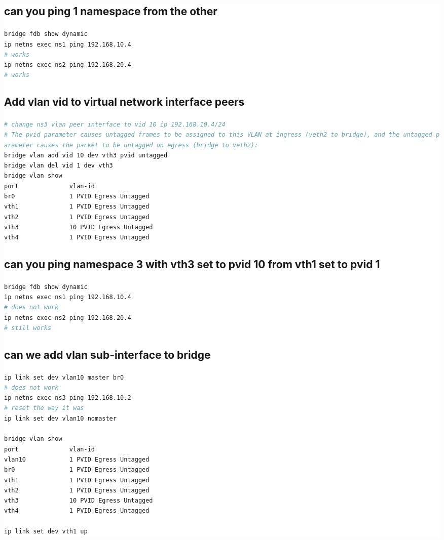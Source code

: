 ## can you ping 1 namespace from the other

```bash
bridge fdb show dynamic
ip netns exec ns1 ping 192.168.10.4
# works
ip netns exec ns2 ping 192.168.20.4
# works
```

## Add vlan vid to virtual network interface peers

```bash
# change ns3 vlan peer interface to vid 10 ip 192.168.10.4/24
# The pvid parameter causes untagged frames to be assigned to this VLAN at ingress (veth2 to bridge), and the untagged parameter causes the packet to be untagged on egress (bridge to veth2):
bridge vlan add vid 10 dev vth3 pvid untagged
bridge vlan del vid 1 dev vth3
bridge vlan show
port              vlan-id  
br0               1 PVID Egress Untagged
vth1              1 PVID Egress Untagged
vth2              1 PVID Egress Untagged
vth3              10 PVID Egress Untagged
vth4              1 PVID Egress Untagged

```

## can you ping namespace 3 with vth3 set to pvid 10 from vth1 set to pvid 1

```bash
bridge fdb show dynamic
ip netns exec ns1 ping 192.168.10.4
# does not work
ip netns exec ns2 ping 192.168.20.4
# still works
```

## can we add vlan sub-interface to bridge

```bash
ip link set dev vlan10 master br0
# does not work
ip netns exec ns3 ping 192.168.10.2
# reset the way it was
ip link set dev vlan10 nomaster

bridge vlan show
port              vlan-id  
vlan10            1 PVID Egress Untagged
br0               1 PVID Egress Untagged
vth1              1 PVID Egress Untagged
vth2              1 PVID Egress Untagged
vth3              10 PVID Egress Untagged
vth4              1 PVID Egress Untagged

ip link set dev vth1 up

```
